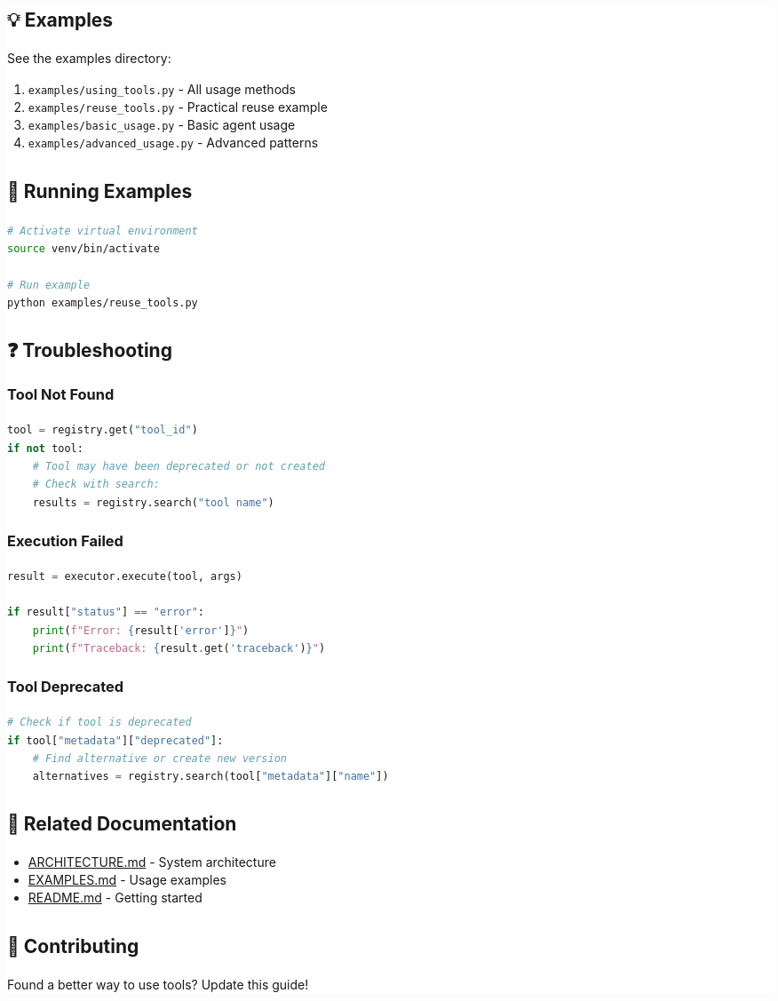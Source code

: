 ## 💡 Examples

See the examples directory:

1. `examples/using_tools.py` - All usage methods
2. `examples/reuse_tools.py` - Practical reuse example
3. `examples/basic_usage.py` - Basic agent usage
4. `examples/advanced_usage.py` - Advanced patterns

## 🚀 Running Examples

```bash
# Activate virtual environment
source venv/bin/activate

# Run example
python examples/reuse_tools.py
```

## ❓ Troubleshooting

### Tool Not Found

```python
tool = registry.get("tool_id")
if not tool:
    # Tool may have been deprecated or not created
    # Check with search:
    results = registry.search("tool name")
```

### Execution Failed

```python
result = executor.execute(tool, args)

if result["status"] == "error":
    print(f"Error: {result['error']}")
    print(f"Traceback: {result.get('traceback')}")
```

### Tool Deprecated

```python
# Check if tool is deprecated
if tool["metadata"]["deprecated"]:
    # Find alternative or create new version
    alternatives = registry.search(tool["metadata"]["name"])
```

## 📖 Related Documentation

- [ARCHITECTURE.md](../docs/ARCHITECTURE.md) - System architecture
- [EXAMPLES.md](../docs/EXAMPLES.md) - Usage examples
- [README.md](../README.md) - Getting started

## 🤝 Contributing

Found a better way to use tools? Update this guide!
